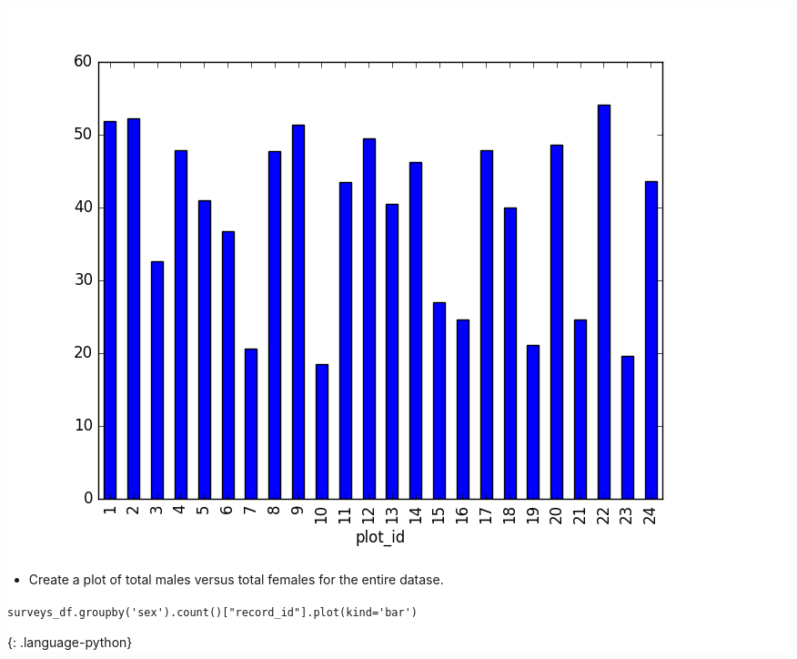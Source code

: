 ![average weight across all species for each plot](../fig/01_chall_bar_meanweight.png)

* Create a plot of total males versus total females for the entire datase.

~~~
surveys_df.groupby('sex').count()["record_id"].plot(kind='bar')
~~~
{: .language-python}

[seaborn]: https://stanford.edu/~mwaskom/software/seaborn
[altair]: https://github.com/ellisonbg/altair
[matplotlib-mathtext]: https://matplotlib.org/users/mathtext.html